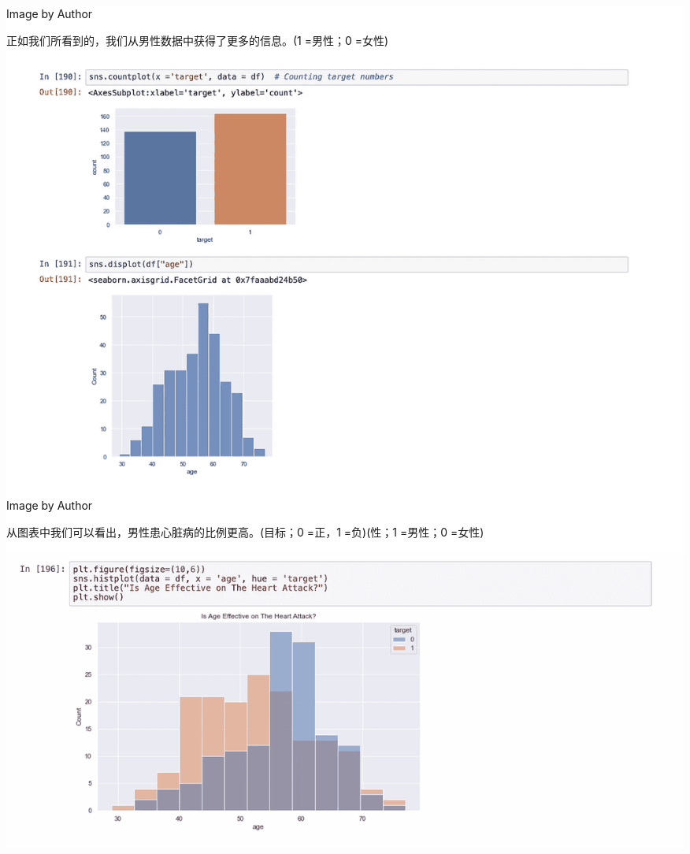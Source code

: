 Image by Author

正如我们所看到的，我们从男性数据中获得了更多的信息。(1 =男性；0 =女性)

![](img/7c4ad7246be1c78348eeae2ae4ba6906.png)

Image by Author

从图表中我们可以看出，男性患心脏病的比例更高。(目标；0 =正，1 =负)(性；1 =男性；0 =女性)

![](img/20b371cb31ccf24ba0ff0eef349770a5.png)
